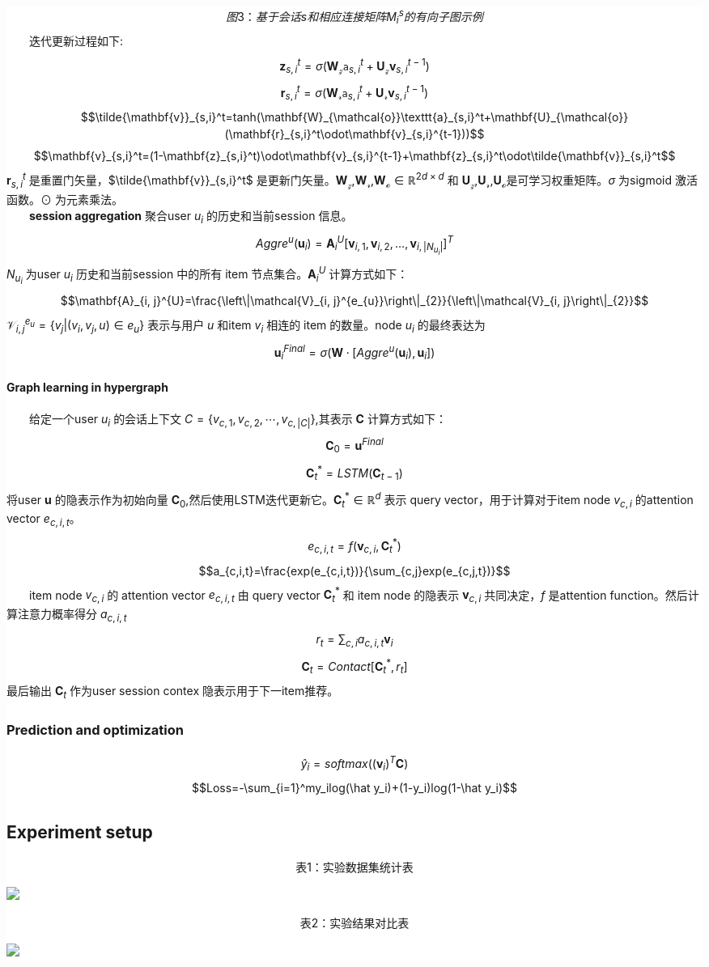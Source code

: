 $$  图3：基于会话s和相应连接矩阵M_{i}^s的有向子图示例 $$
&emsp;&emsp;迭代更新过程如下:
$$\mathbf{z}_{s,i}^t=\sigma(\mathbf{W}_{\mathcal{z}}\texttt{a}_{s,i}^t+\mathbf{U}_{\mathcal{z}}\mathbf{v}_{s,i}^{t-1})$$
$$\mathbf{r}_{s,i}^t=\sigma(\mathbf{W}_{\mathcal{r}}\texttt{a}_{s,i}^t+\mathbf{U}_{\mathcal{r}}\mathbf{v}_{s,i}^{t-1})$$
$$\tilde{\mathbf{v}}_{s,i}^t=tanh(\mathbf{W}_{\mathcal{o}}\texttt{a}_{s,i}^t+\mathbf{U}_{\mathcal{o}}(\mathbf{r}_{s,i}^t\odot\mathbf{v}_{s,i}^{t-1}))$$
$$\mathbf{v}_{s,i}^t=(1-\mathbf{z}_{s,i}^t)\odot\mathbf{v}_{s,i}^{t-1}+\mathbf{z}_{s,i}^t\odot\tilde{\mathbf{v}}_{s,i}^t$$
$\mathbf{r}_{s,i}^t$ 是重置门矢量，$\tilde{\mathbf{v}}_{s,i}^t$ 是更新门矢量。$\mathbf{W}_{\mathcal{z}}$,$\mathbf{W}_{\mathcal{r}}$,$\mathbf{W}_{\mathcal{o}}\in\mathbb{R}^{2d\times d}$ 和 $\mathbf{U}_{\mathcal{z}}$,$\mathbf{U}_{\mathcal{r}}$,$\mathbf{U}_{\mathcal{o}}$是可学习权重矩阵。$\sigma$ 为sigmoid 激活函数。$\odot$ 为元素乘法。  
&emsp;&emsp;**session aggregation** 聚合user $u_i$ 的历史和当前session 信息。
$$Aggre^u(\mathbf u_i)=\mathbf{A}_{i}^{U}\left[\mathbf{v}_{i, 1}, \mathbf{v}_{i, 2}, \ldots, \mathbf{v}_{i,|{N_{u_i}}|}\right]^{T}$$
$N_{u_i}$ 为user $u_i$ 历史和当前session 中的所有 item 节点集合。$\mathbf{A}_{i}^{U}$ 计算方式如下：
$$\mathbf{A}_{i, j}^{U}=\frac{\left\|\mathcal{V}_{i, j}^{e_{u}}\right\|_{2}}{\left\|\mathcal{V}_{i, j}\right\|_{2}}$$
$\mathcal{V}_{i, j}^{e_{u}}=\{v_j|(v_i,v_j,u)\in e_u\}$ 表示与用户 $u$ 和item $v_i$ 相连的 item 的数量。node $u_i$ 的最终表达为
$$ \mathbf{u}_i^{Final}=\sigma(\mathbf{W}\cdot [Aggre^u(\mathbf{u}_i),\mathbf{u}_i])$$  

#### **Graph learning in hypergraph**  

&emsp;&emsp;给定一个user $u_i$ 的会话上下文 $C=\{v_{c,1},v_{c,2},\cdots,v_{c,|C|}\}$,其表示 $\mathbf{C}$ 计算方式如下：
$$\mathbf{C}_0=\mathbf{u}^{Final}$$
$$\mathbf{C}_t^*=LSTM(\mathbf{C}_{t-1})$$
将user $\mathbf{u}$ 的隐表示作为初始向量 $\mathbf{C}_0$,然后使用LSTM迭代更新它。$\mathbf{C}_t^*\in \mathbb{R}^d$ 表示 query vector，用于计算对于item node $v_{c,i}$ 的attention vector $e_{c,i,t}$。
$$e_{c,i,t}=f(\mathbf{v}_{c,i},\mathbf{C}_t^*)$$
$$a_{c,i,t}=\frac{exp(e_{c,i,t})}{\sum_{c,j}exp(e_{c,j,t})}$$
&emsp;&emsp;item node $v_{c,i}$ 的 attention vector $e_{c,i,t}$ 由 query vector $\mathbf{C}_t^*$ 和 item node 的隐表示 $\mathbf v_{c,i}$ 共同决定，$f$ 是attention function。然后计算注意力概率得分 $a_{c,i,t}$
$$r_t=\sum_{c,i}a_{c,i,t}\mathbf{v}_i$$
$$\mathbf{C}_t=Contact[\mathbf{C}_t^*,r_t]$$
最后输出 $\mathbf{C}_t$ 作为user session contex 隐表示用于下一item推荐。  

### **Prediction and optimization**  

$$\hat y_i=softmax((\mathbf v_i)^T\mathbf{C})$$
$$Loss=-\sum_{i=1}^my_ilog(\hat y_i)+(1-y_i)log(1-\hat y_i)$$  

## Experiment setup  


<center> 表1：实验数据集统计表 </center>

![](table1.png)


<center> 表2：实验结果对比表 </center>

![](table2.png)



